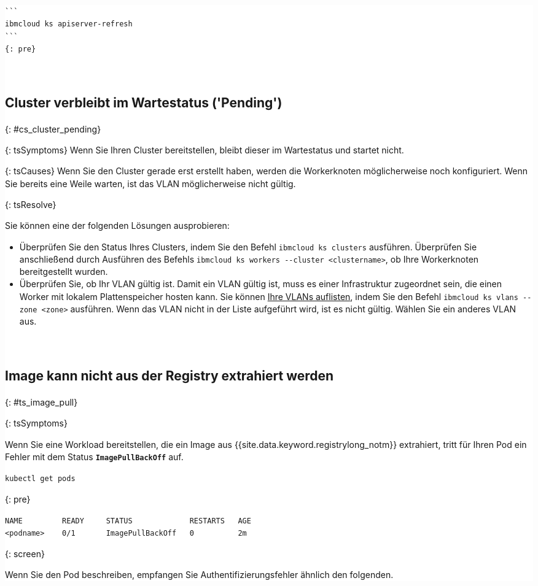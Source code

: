     ```
    ibmcloud ks apiserver-refresh
    ```
    {: pre}


<br />




## Cluster verbleibt im Wartestatus ('Pending')
{: #cs_cluster_pending}

{: tsSymptoms}
Wenn Sie Ihren Cluster bereitstellen, bleibt dieser im Wartestatus und startet nicht.

{: tsCauses}
Wenn Sie den Cluster gerade erst erstellt haben, werden die Workerknoten möglicherweise noch konfiguriert. Wenn Sie bereits eine Weile warten, ist das VLAN möglicherweise nicht gültig.

{: tsResolve}

Sie können eine der folgenden Lösungen ausprobieren:
  - Überprüfen Sie den Status Ihres Clusters, indem Sie den Befehl `ibmcloud ks clusters` ausführen. Überprüfen Sie anschließend durch Ausführen des Befehls `ibmcloud ks workers --cluster <clustername>`, ob Ihre Workerknoten bereitgestellt wurden.
  - Überprüfen Sie, ob Ihr VLAN gültig ist. Damit ein VLAN gültig ist, muss es einer Infrastruktur zugeordnet sein, die einen Worker mit lokalem Plattenspeicher hosten kann. Sie können [Ihre VLANs auflisten](/docs/containers?topic=containers-cs_cli_reference#cs_vlans), indem Sie den Befehl `ibmcloud ks vlans --zone <zone>` ausführen. Wenn das VLAN nicht in der Liste aufgeführt wird, ist es nicht gültig. Wählen Sie ein anderes VLAN aus.

<br />




## Image kann nicht aus der Registry extrahiert werden
{: #ts_image_pull}

{: tsSymptoms}

Wenn Sie eine Workload bereitstellen, die ein Image aus {{site.data.keyword.registrylong_notm}} extrahiert, tritt für Ihren Pod ein Fehler mit dem Status **`ImagePullBackOff`** auf.

```
kubectl get pods
```
{: pre}

```
NAME         READY     STATUS             RESTARTS   AGE
<podname>    0/1       ImagePullBackOff   0          2m
```
{: screen}

Wenn Sie den Pod beschreiben, empfangen Sie Authentifizierungsfehler ähnlich den folgenden.
